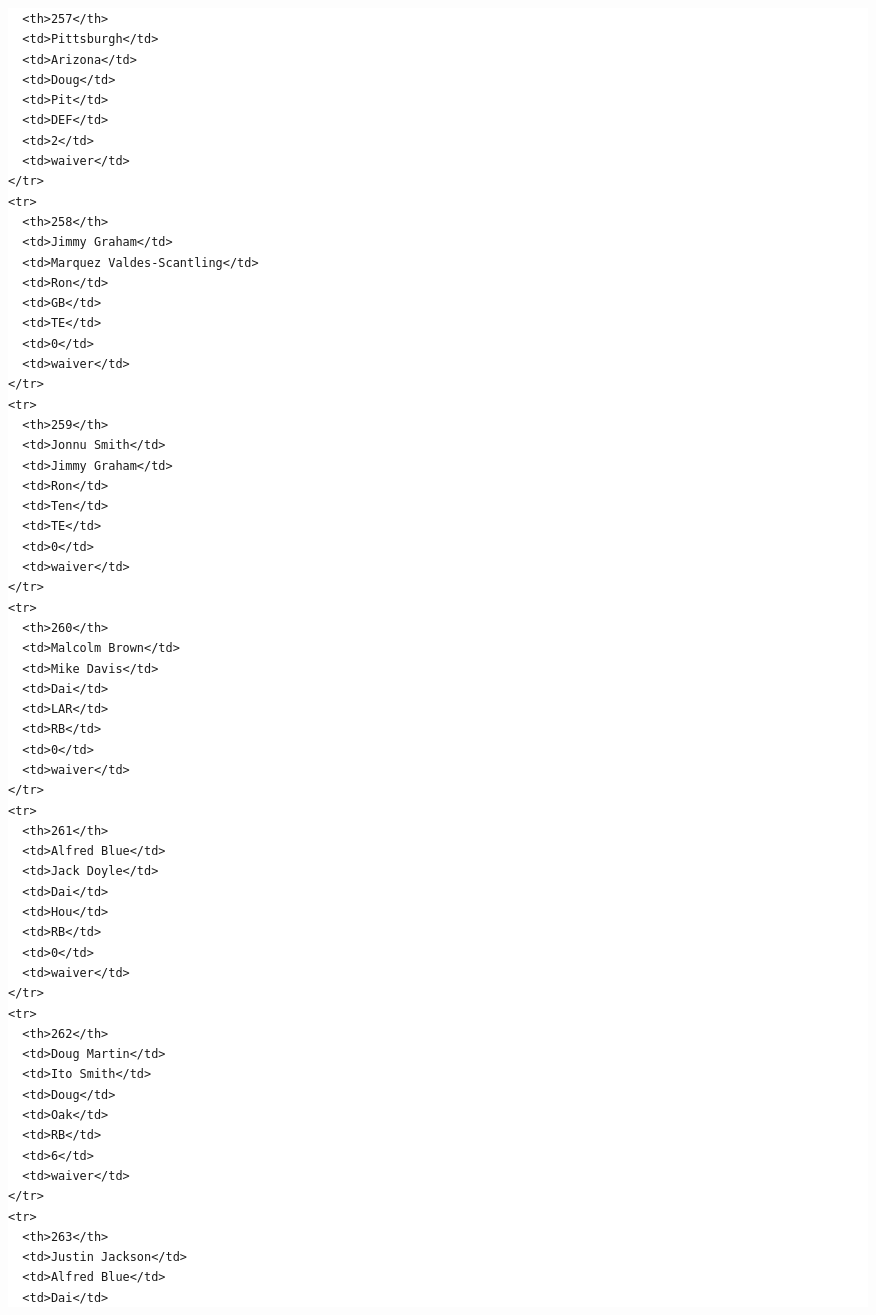       <th>257</th>
      <td>Pittsburgh</td>
      <td>Arizona</td>
      <td>Doug</td>
      <td>Pit</td>
      <td>DEF</td>
      <td>2</td>
      <td>waiver</td>
    </tr>
    <tr>
      <th>258</th>
      <td>Jimmy Graham</td>
      <td>Marquez Valdes-Scantling</td>
      <td>Ron</td>
      <td>GB</td>
      <td>TE</td>
      <td>0</td>
      <td>waiver</td>
    </tr>
    <tr>
      <th>259</th>
      <td>Jonnu Smith</td>
      <td>Jimmy Graham</td>
      <td>Ron</td>
      <td>Ten</td>
      <td>TE</td>
      <td>0</td>
      <td>waiver</td>
    </tr>
    <tr>
      <th>260</th>
      <td>Malcolm Brown</td>
      <td>Mike Davis</td>
      <td>Dai</td>
      <td>LAR</td>
      <td>RB</td>
      <td>0</td>
      <td>waiver</td>
    </tr>
    <tr>
      <th>261</th>
      <td>Alfred Blue</td>
      <td>Jack Doyle</td>
      <td>Dai</td>
      <td>Hou</td>
      <td>RB</td>
      <td>0</td>
      <td>waiver</td>
    </tr>
    <tr>
      <th>262</th>
      <td>Doug Martin</td>
      <td>Ito Smith</td>
      <td>Doug</td>
      <td>Oak</td>
      <td>RB</td>
      <td>6</td>
      <td>waiver</td>
    </tr>
    <tr>
      <th>263</th>
      <td>Justin Jackson</td>
      <td>Alfred Blue</td>
      <td>Dai</td>
